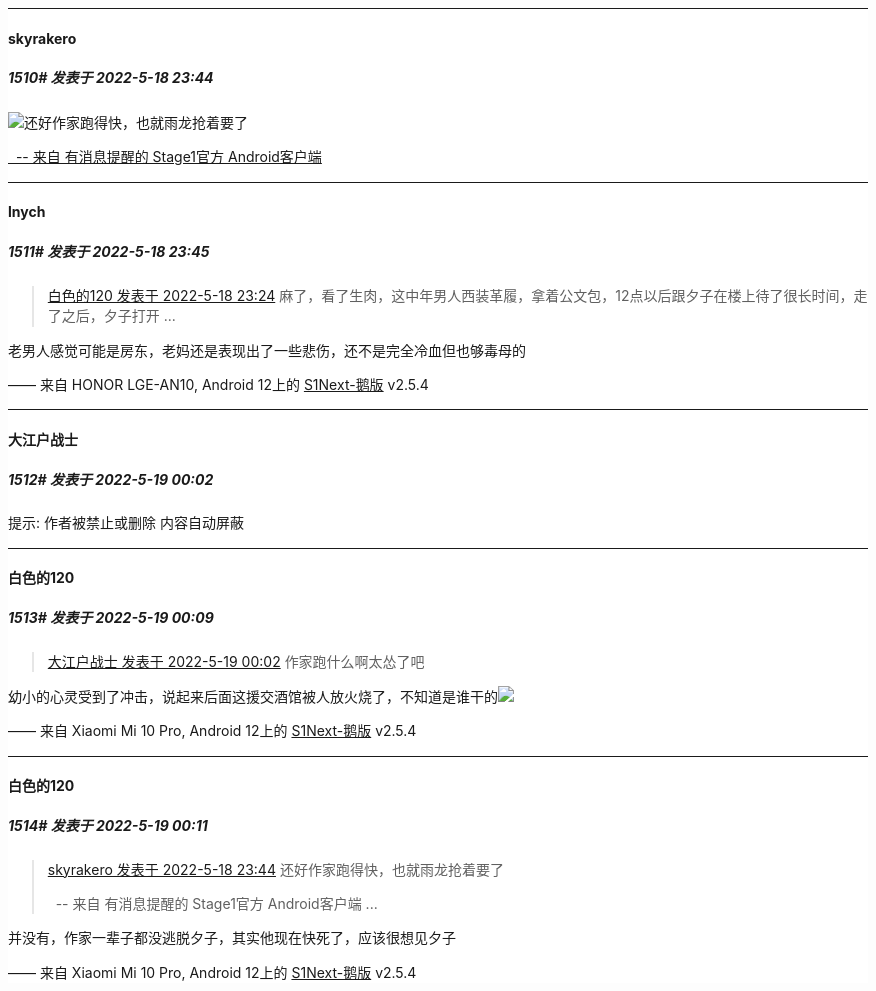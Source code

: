 *****

####  skyrakero  
##### 1510#       发表于 2022-5-18 23:44

<img src="https://static.saraba1st.com/image/smiley/face2017/068.png" referrerpolicy="no-referrer">还好作家跑得快，也就雨龙抢着要了

[  -- 来自 有消息提醒的 Stage1官方 Android客户端](https://www.coolapk.com/apk/140634)

*****

####  lnych  
##### 1511#       发表于 2022-5-18 23:45

<blockquote><a href="httphttps://bbs.saraba1st.com/2b/forum.php?mod=redirect&amp;goto=findpost&amp;pid=55901204&amp;ptid=1916007" target="_blank">白色的120 发表于 2022-5-18 23:24</a>
麻了，看了生肉，这中年男人西装革履，拿着公文包，12点以后跟夕子在楼上待了很长时间，走了之后，夕子打开 ...</blockquote>
老男人感觉可能是房东，老妈还是表现出了一些悲伤，还不是完全冷血但也够毒母的

—— 来自 HONOR LGE-AN10, Android 12上的 [S1Next-鹅版](https://github.com/ykrank/S1-Next/releases) v2.5.4

*****

####  大江户战士  
##### 1512#       发表于 2022-5-19 00:02

提示: 作者被禁止或删除 内容自动屏蔽

*****

####  白色的120  
##### 1513#       发表于 2022-5-19 00:09

<blockquote><a href="httphttps://bbs.saraba1st.com/2b/forum.php?mod=redirect&amp;goto=findpost&amp;pid=55901555&amp;ptid=1916007" target="_blank">大江户战士 发表于 2022-5-19 00:02</a>
作家跑什么啊太怂了吧</blockquote>
幼小的心灵受到了冲击，说起来后面这援交酒馆被人放火烧了，不知道是谁干的<img src="https://static.saraba1st.com/image/smiley/face2017/037.png" referrerpolicy="no-referrer">

—— 来自 Xiaomi Mi 10 Pro, Android 12上的 [S1Next-鹅版](https://github.com/ykrank/S1-Next/releases) v2.5.4

*****

####  白色的120  
##### 1514#       发表于 2022-5-19 00:11

<blockquote><a href="httphttps://bbs.saraba1st.com/2b/forum.php?mod=redirect&amp;goto=findpost&amp;pid=55901396&amp;ptid=1916007" target="_blank">skyrakero 发表于 2022-5-18 23:44</a>
还好作家跑得快，也就雨龙抢着要了

  -- 来自 有消息提醒的 Stage1官方 Android客户端 ...</blockquote>
并没有，作家一辈子都没逃脱夕子，其实他现在快死了，应该很想见夕子

—— 来自 Xiaomi Mi 10 Pro, Android 12上的 [S1Next-鹅版](https://github.com/ykrank/S1-Next/releases) v2.5.4

